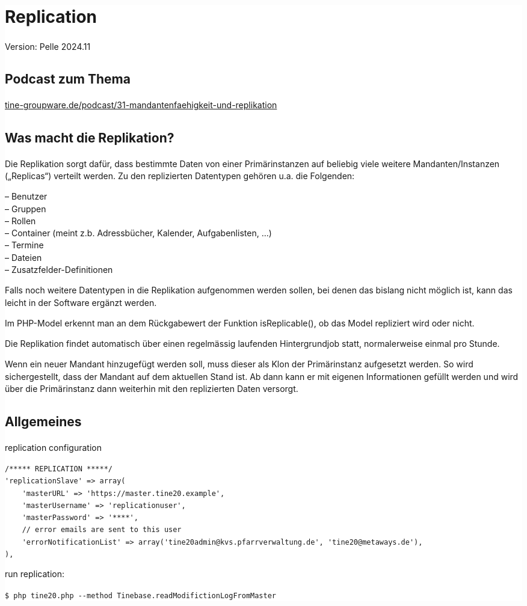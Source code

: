 
Replication
=================

Version: Pelle 2024.11

## Podcast zum Thema

[tine-groupware.de/podcast/31-mandantenfaehigkeit-und-replikation](https://www.tine-groupware.de/podcast/31-mandantenfaehigkeit-und-replikation/)

## Was macht die Replikation?

Die Replikation sorgt dafür, dass bestimmte Daten von einer Primärinstanzen auf beliebig viele weitere Mandanten/Instanzen („Replicas“) verteilt werden.
Zu den replizierten Datentypen gehören u.a. die Folgenden:

–	Benutzer  
–	Gruppen  
–	Rollen  
–	Container (meint z.b. Adressbücher, Kalender, Aufgabenlisten, ...)  
–	Termine  
–	Dateien  
–	Zusatzfelder-Definitionen  

Falls noch weitere Datentypen in die Replikation aufgenommen werden sollen, bei denen das bislang nicht möglich ist, kann das leicht in der Software ergänzt werden.

Im PHP-Model erkennt man an dem Rückgabewert der Funktion isReplicable(), ob das Model repliziert wird oder nicht.

Die Replikation findet automatisch über einen regelmässig laufenden Hintergrundjob statt, normalerweise einmal pro Stunde.

Wenn ein neuer Mandant hinzugefügt werden soll, muss dieser als Klon der Primärinstanz aufgesetzt werden. So wird sichergestellt, dass der Mandant auf dem aktuellen Stand ist. Ab dann kann er mit eigenen Informationen gefüllt werden und wird über die Primärinstanz dann weiterhin mit den replizierten Daten versorgt.

## Allgemeines

replication configuration

    /***** REPLICATION *****/
    'replicationSlave' => array(
        'masterURL' => 'https://master.tine20.example',
        'masterUsername' => 'replicationuser',
        'masterPassword' => '****',
        // error emails are sent to this user
        'errorNotificationList' => array('tine20admin@kvs.pfarrverwaltung.de', 'tine20@metaways.de'),
    ),

run replication:

    $ php tine20.php --method Tinebase.readModifictionLogFromMaster
